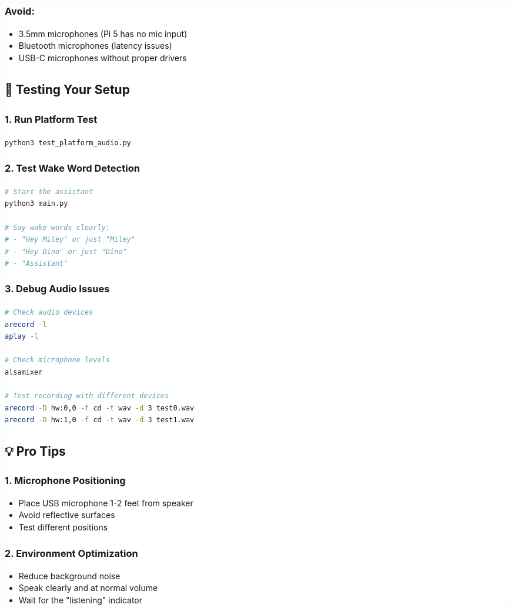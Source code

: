 ### Avoid:
- 3.5mm microphones (Pi 5 has no mic input)
- Bluetooth microphones (latency issues)
- USB-C microphones without proper drivers

## 🧪 Testing Your Setup

### 1. Run Platform Test
```bash
python3 test_platform_audio.py
```

### 2. Test Wake Word Detection
```bash
# Start the assistant
python3 main.py

# Say wake words clearly:
# - "Hey Miley" or just "Miley"
# - "Hey Dino" or just "Dino"
# - "Assistant"
```

### 3. Debug Audio Issues
```bash
# Check audio devices
arecord -l
aplay -l

# Check microphone levels
alsamixer

# Test recording with different devices
arecord -D hw:0,0 -f cd -t wav -d 3 test0.wav
arecord -D hw:1,0 -f cd -t wav -d 3 test1.wav
```

## 💡 Pro Tips

### 1. **Microphone Positioning**
- Place USB microphone 1-2 feet from speaker
- Avoid reflective surfaces
- Test different positions

### 2. **Environment Optimization**
- Reduce background noise
- Speak clearly and at normal volume
- Wait for the "listening" indicator
